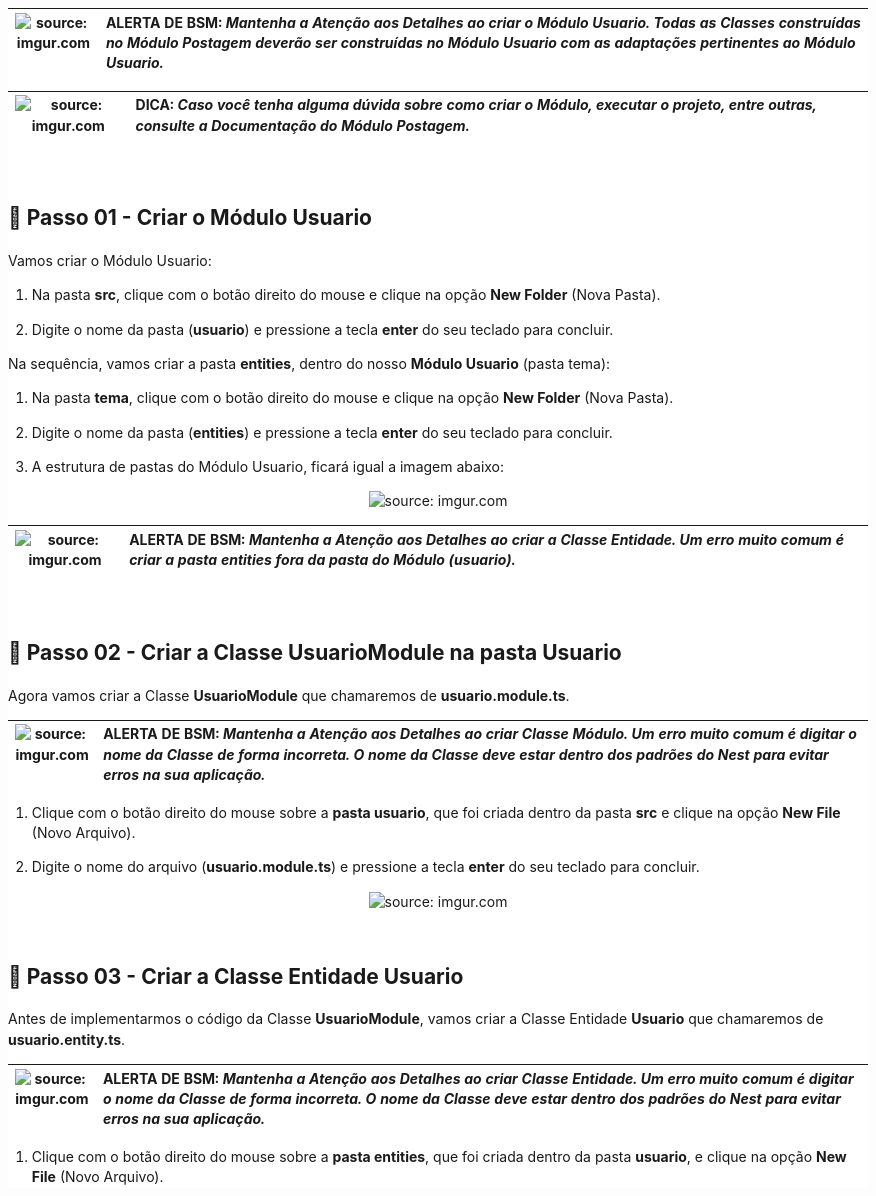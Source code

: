 | <img src="https://i.imgur.com/vVDBDG0.png" title="source: imgur.com" width="100px"/> | <div align="left"> **ALERTA DE BSM:** *Mantenha a Atenção aos Detalhes ao criar o Módulo Usuario. Todas as Classes construídas no Módulo Postagem deverão ser construídas no Módulo Usuario com as adaptações pertinentes ao Módulo Usuario.* </div> |
| ------------------------------------------------------------ | ------------------------------------------------------------ |

| <img src="https://i.imgur.com/RfjtOFi.png" title="source: imgur.com" width="80px"/> | <div align="left"> **DICA:** *Caso você tenha alguma dúvida sobre como criar o Módulo, executar o projeto, entre outras, consulte a Documentação do Módulo Postagem.* </div> |
| ------------------------------------------------------------ | ------------------------------------------------------------ |

<br />

<h2>👣 Passo 01 - Criar o Módulo Usuario</h2>

Vamos criar o Módulo Usuario:

1. Na pasta **src**, clique com o botão direito do mouse e clique na opção **New Folder** (Nova Pasta). 

2. Digite o nome da pasta (**usuario**) e pressione a tecla **enter** do seu teclado para concluir. 

Na sequência, vamos criar a pasta **entities**, dentro do nosso **Módulo Usuario** (pasta tema):

1. Na pasta **tema**, clique com o botão direito do mouse e clique na opção **New Folder** (Nova Pasta). 

2. Digite o nome da pasta (**entities**) e pressione a tecla **enter** do seu teclado para concluir. 
2. A estrutura de pastas do Módulo Usuario, ficará igual a imagem abaixo:

<div align="center"><img src="https://i.imgur.com/imBxaI8.png" title="source: imgur.com" /></div>

| <img src="https://i.imgur.com/vVDBDG0.png" title="source: imgur.com" width="90px"/> | <div align="left"> **ALERTA DE BSM:** *Mantenha a Atenção aos Detalhes ao criar a Classe Entidade. Um erro muito comum é criar a pasta entities fora da pasta do Módulo (usuario).* </div> |
| ------------------------------------------------------------ | ------------------------------------------------------------ |

<br />

<h2>👣 Passo 02 - Criar a Classe UsuarioModule na pasta Usuario</h2>

Agora vamos criar a Classe **UsuarioModule** que chamaremos de **usuario.module.ts**.

| <img src="https://i.imgur.com/vVDBDG0.png" title="source: imgur.com" width="100px"/> | <div align="left"> **ALERTA DE BSM:** *Mantenha a Atenção aos Detalhes ao criar Classe Módulo. Um erro muito comum é digitar o nome da Classe de forma incorreta. O nome da Classe deve estar dentro dos padrões do Nest para evitar erros na sua aplicação.* </div> |
| ------------------------------------------------------------ | ------------------------------------------------------------ |

1. Clique com o botão direito do mouse sobre a **pasta usuario**, que foi criada dentro da pasta **src** e clique na opção **New File** (Novo Arquivo).

2. Digite o nome do arquivo (**usuario.module.ts**) e pressione a tecla **enter** do seu teclado para concluir. 

<div align="center"><img src="https://i.imgur.com/0fx5VH6.png" title="source: imgur.com" /></div>

<br />

<h2>👣 Passo 03 - Criar a Classe Entidade Usuario</h2>

Antes de implementarmos o código da Classe **UsuarioModule**, vamos criar a Classe Entidade **Usuario** que chamaremos de **usuario.entity.ts**.

| <img src="https://i.imgur.com/vVDBDG0.png" title="source: imgur.com" width="100px"/> | <div align="left"> **ALERTA DE BSM:** *Mantenha a Atenção aos Detalhes ao criar Classe Entidade. Um erro muito comum é digitar o nome da Classe de forma incorreta. O nome da Classe deve estar dentro dos padrões do Nest para evitar erros na sua aplicação.* </div> |
| ------------------------------------------------------------ | ------------------------------------------------------------ |

1. Clique com o botão direito do mouse sobre a **pasta entities**, que foi criada dentro da pasta **usuario**, e clique na opção **New File** (Novo Arquivo).
